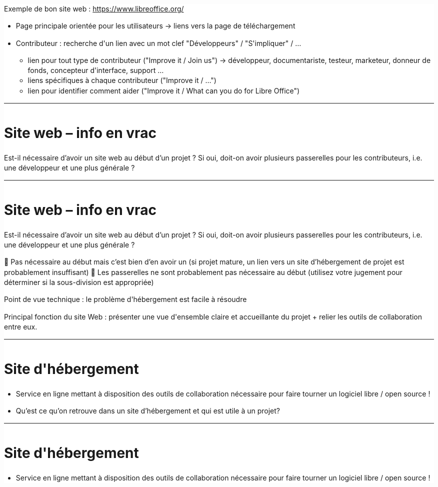 Exemple de bon site web : https://www.libreoffice.org/

- Page principale orientée pour les utilisateurs
→ liens vers la page de téléchargement

- Contributeur : recherche d'un lien avec un mot clef "Développeurs" / "S'impliquer" / … 
    - lien pour tout type de contributeur ("Improve it / Join us")
    → développeur, documentariste, testeur, marketeur, donneur de fonds, concepteur d'interface, support …
    - liens spécifiques à chaque contributeur ("Improve it / …")
    - lien pour identifier comment aider ("Improve it / What can you do for Libre Office")

---

# Site web – info en vrac

Est-il nécessaire d’avoir un site web au début d’un projet ? Si oui, doit-on avoir plusieurs passerelles pour les contributeurs, i.e. une développeur et une plus générale ?

---

# Site web – info en vrac

Est-il nécessaire d’avoir un site web au début d’un projet ? Si oui, doit-on avoir plusieurs passerelles pour les contributeurs, i.e. une développeur et une plus générale ?


:thought_balloon: Pas nécessaire au début mais c’est bien d’en avoir un (si projet mature, un lien vers un site d’hébergement de projet est probablement insuffisant)
:thought_balloon: Les passerelles ne sont probablement pas nécessaire au début (utilisez votre jugement pour déterminer si la sous-division est appropriée)

Point de vue technique : le problème d'hébergement est facile à résoudre

Principal fonction du site Web : présenter une vue d'ensemble claire et accueillante du projet + relier les outils de collaboration entre eux.

---

# Site d'hébergement

- Service en ligne mettant à disposition des outils de collaboration nécessaire pour faire tourner un logiciel libre / open source !

- Qu’est ce qu’on retrouve dans un site d’hébergement et qui est utile à un projet?

---

# Site d'hébergement

- Service en ligne mettant à disposition des outils de collaboration nécessaire pour faire tourner un logiciel libre / open source !
